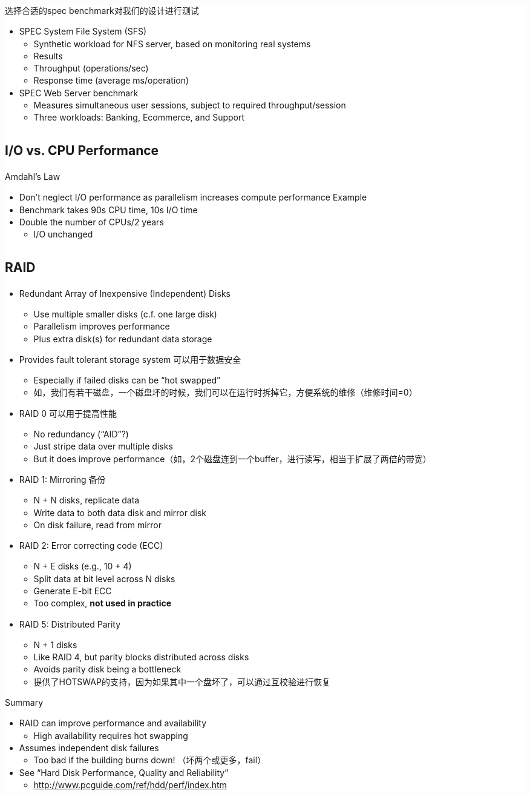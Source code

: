 选择合适的spec benchmark对我们的设计进行测试
- SPEC System File System (SFS)
  - Synthetic workload for NFS server, based on monitoring real systems
  - Results
  - Throughput (operations/sec)
  - Response time (average ms/operation)
- SPEC Web Server benchmark
  - Measures simultaneous user sessions, subject to required throughput/session
  - Three workloads: Banking, Ecommerce, and Support



## I/O vs. CPU Performance
Amdahl’s Law
- Don’t neglect I/O performance as parallelism increases compute performance
Example
- Benchmark takes 90s CPU time, 10s I/O time
- Double the number of CPUs/2 years
  - I/O unchanged

## RAID
- Redundant Array of Inexpensive (Independent) Disks
  - Use multiple smaller disks (c.f. one large disk)
  - Parallelism improves performance
  - Plus extra disk(s) for redundant data storage
- Provides fault tolerant storage system 可以用于数据安全
  - Especially if failed disks can be “hot swapped”
  - 如，我们有若干磁盘，一个磁盘坏的时候，我们可以在运行时拆掉它，方便系统的维修（维修时间=0）
- RAID 0 可以用于提高性能
  - No redundancy (“AID”?)
  - Just stripe data over multiple disks
  - But it does improve performance（如，2个磁盘连到一个buffer，进行读写，相当于扩展了两倍的带宽）
- RAID 1: Mirroring 备份
  - N + N disks, replicate data
  - Write data to both data disk and mirror disk
  - On disk failure, read from mirror
- RAID 2: Error correcting code (ECC)
  - N + E disks (e.g., 10 + 4)
  - Split data at bit level across N disks
  - Generate E-bit ECC
  - Too complex, **not used in practice**

- RAID 5: Distributed Parity
  - N + 1 disks
  - Like RAID 4, but parity blocks distributed across disks
  - Avoids parity disk being a bottleneck
  - 提供了HOTSWAP的支持，因为如果其中一个盘坏了，可以通过互校验进行恢复

Summary

- RAID can improve performance and availability
  - High availability requires hot swapping
- Assumes independent disk failures
  - Too bad if the building burns down! （坏两个或更多，fail）
- See “Hard Disk Performance, Quality and Reliability”
  - http://www.pcguide.com/ref/hdd/perf/index.htm



